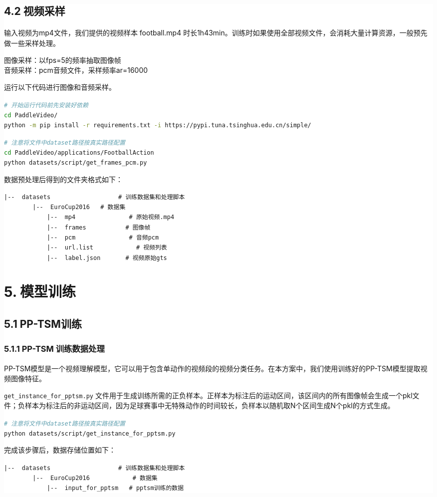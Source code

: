 ## 4.2 视频采样

输入视频为mp4文件，我们提供的视频样本 football.mp4 时长1h43min。训练时如果使用全部视频文件，会消耗大量计算资源，一般预先做一些采样处理。

图像采样：以fps=5的频率抽取图像帧   
音频采样：pcm音频文件，采样频率ar=16000

运行以下代码进行图像和音频采样。

```bash
# 开始运行代码前先安装好依赖
cd PaddleVideo/
python -m pip install -r requirements.txt -i https://pypi.tuna.tsinghua.edu.cn/simple/
```

```bash
# 注意将文件中dataset路径按真实路径配置
cd PaddleVideo/applications/FootballAction
python datasets/script/get_frames_pcm.py
```

数据预处理后得到的文件夹格式如下：

```
|--  datasets                   # 训练数据集和处理脚本
        |--  EuroCup2016   # 数据集
            |--  mp4               # 原始视频.mp4
            |--  frames           # 图像帧
            |--  pcm               # 音频pcm
            |--  url.list            # 视频列表
            |--  label.json       # 视频原始gts

```

<a name="模型训练"></a>

# 5. 模型训练
## 5.1 PP-TSM训练
### 5.1.1 PP-TSM 训练数据处理
PP-TSM模型是一个视频理解模型，它可以用于包含单动作的视频段的视频分类任务。在本方案中，我们使用训练好的PP-TSM模型提取视频图像特征。

`get_instance_for_pptsm.py` 文件用于生成训练所需的正负样本。正样本为标注后的运动区间，该区间内的所有图像帧会生成一个pkl文件；负样本为标注后的非运动区间，因为足球赛事中无特殊动作的时间较长，负样本以随机取N个区间生成N个pkl的方式生成。

```bash
# 注意将文件中dataset路径按真实路径配置
python datasets/script/get_instance_for_pptsm.py
```

完成该步骤后，数据存储位置如下：

```
|--  datasets                   # 训练数据集和处理脚本
        |--  EuroCup2016            # 数据集
            |--  input_for_pptsm   # pptsm训练的数据
```

